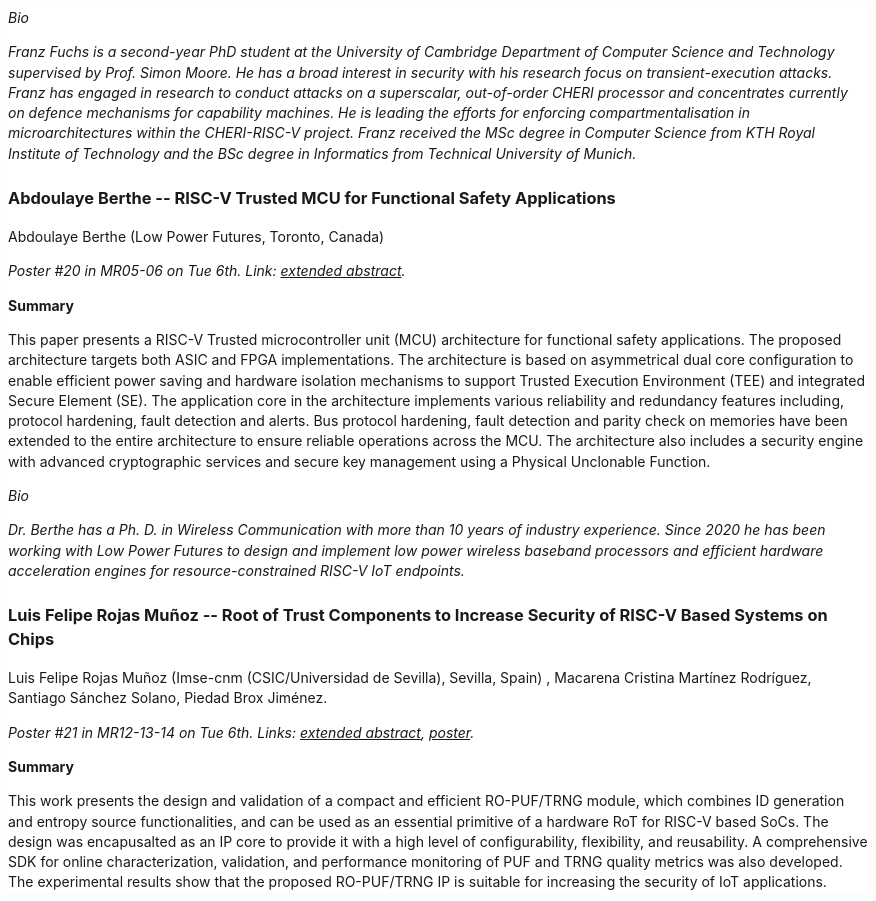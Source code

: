 *Bio*

*Franz Fuchs is a second-year PhD student at the University of Cambridge Department of Computer Science and Technology supervised by Prof. Simon Moore. He has a broad interest in security with his research focus on transient-execution attacks. Franz has engaged in research to conduct attacks on a superscalar, out-of-order CHERI processor and concentrates currently on defence mechanisms for capability machines. He is leading the efforts for enforcing compartmentalisation in microarchitectures within the CHERI-RISC-V project. Franz received the MSc degree in Computer Science from KTH Royal Institute of Technology and the BSc degree in Informatics from Technical University of Munich.*


### Abdoulaye Berthe -- RISC-V Trusted MCU for Functional Safety Applications

Abdoulaye Berthe (Low Power Futures, Toronto, Canada)

*Poster #20 in MR05-06 on
Tue 6th.*
*Link: [extended abstract](media/proceedings/posters/2023-06-06-Abdoulaye-BERTHE-abstract.pdf).*


**Summary**

This paper presents a RISC-V Trusted microcontroller unit (MCU) architecture for functional safety applications. The proposed architecture targets both ASIC and FPGA implementations. The architecture is based on asymmetrical dual core configuration to enable efficient power saving and hardware isolation mechanisms to support Trusted Execution Environment (TEE) and integrated Secure Element (SE). The application core in the architecture implements various reliability and redundancy features including, protocol hardening, fault detection and alerts. Bus protocol hardening, fault detection and parity check on memories have been extended to the entire architecture to ensure reliable operations across the MCU. The architecture also includes a security engine with advanced cryptographic services and secure key management using a Physical Unclonable Function.

*Bio*

*Dr. Berthe has a Ph. D. in Wireless Communication with more than 10 years of industry experience. Since 2020 he has been working with Low Power Futures to design and implement low power wireless baseband processors and efficient hardware acceleration engines for resource-constrained RISC-V IoT endpoints.*


### Luis Felipe Rojas Muñoz -- Root of Trust Components to Increase Security  of RISC-V Based Systems on Chips

Luis Felipe Rojas Muñoz (Imse-cnm (CSIC/Universidad de Sevilla), Sevilla, Spain)
, Macarena Cristina Martínez Rodríguez, Santiago Sánchez Solano, Piedad Brox Jiménez.

*Poster #21 in MR12-13-14 on
Tue 6th.*
*Links: [extended abstract](media/proceedings/posters/2023-06-06-Luis-Felipe-ROJAS-MUÑOZ-abstract.pdf), [poster](media/proceedings/posters/2023-06-06-Luis-Felipe-ROJAS-MUÑOZ-poster.pdf).*


**Summary**

This work presents the design and validation of a compact and efficient RO-PUF/TRNG module, which combines ID generation and entropy source functionalities, and can be used as an essential primitive of a hardware RoT for RISC-V based SoCs. The design was encapusalted as an IP core to provide it with a high level of configurability, flexibility, and reusability. A comprehensive SDK for online characterization, validation, and performance monitoring of PUF and TRNG quality metrics was also developed. The experimental results show that the proposed RO-PUF/TRNG IP is suitable for increasing the security of IoT applications.
